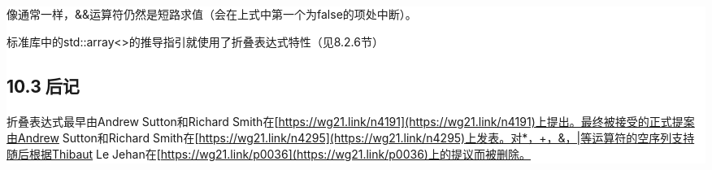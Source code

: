 像通常一样，&&运算符仍然是短路求值（会在上式中第一个为false的项处中断）。

标准库中的std::array<>的推导指引就使用了折叠表达式特性（见8.2.6节）

## 10.3 后记

折叠表达式最早由Andrew Sutton和Richard Smith在[https://wg21.link/n4191](https://wg21.link/n4191)上提出。最终被接受的正式提案由Andrew Sutton和Richard Smith在[https://wg21.link/n4295](https://wg21.link/n4295)上发表。对*，+，&，|等运算符的空序列支持随后根据Thibaut Le Jehan在[https://wg21.link/p0036](https://wg21.link/p0036)上的提议而被删除。
